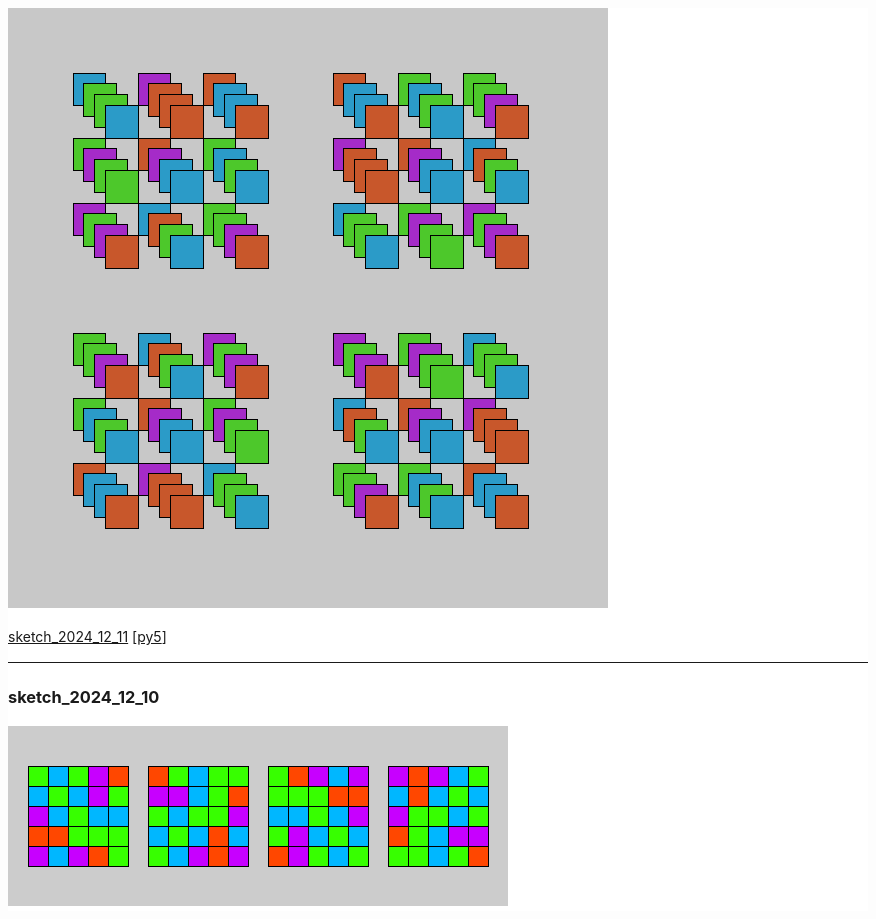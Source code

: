 ![sketch_2024_12_11](https://raw.githubusercontent.com/villares/sketch-a-day/main/2024/sketch_2024_12_11/sketch_2024_12_11.gif)

[sketch_2024_12_11](https://github.com/villares/sketch-a-day/tree/main/2024/sketch_2024_12_11) [[py5](https://py5coding.org/)]



---

### sketch_2024_12_10

![sketch_2024_12_10](https://raw.githubusercontent.com/villares/sketch-a-day/main/2024/sketch_2024_12_10/sketch_2024_12_10.png)
